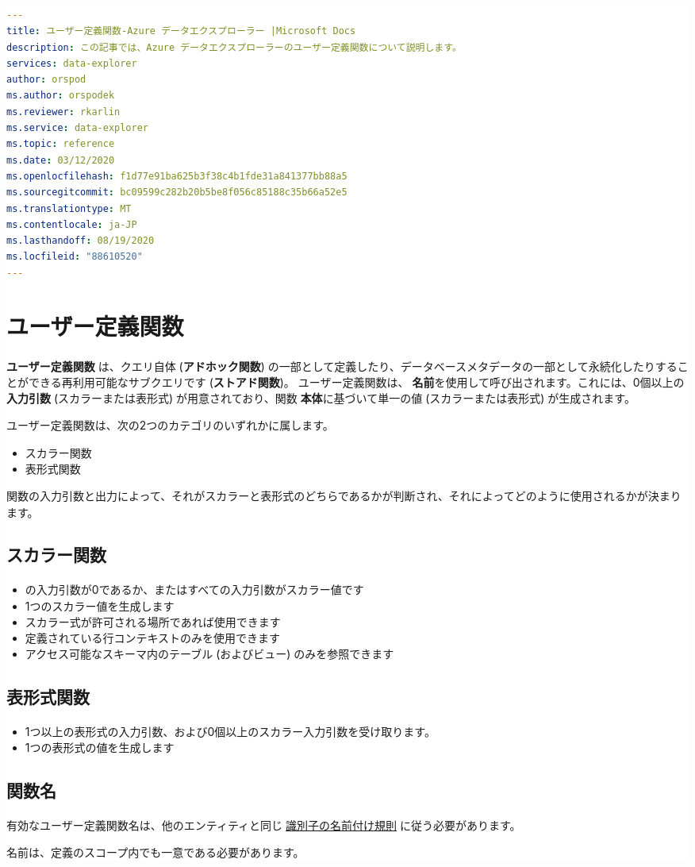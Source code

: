 ```yaml
---
title: ユーザー定義関数-Azure データエクスプローラー |Microsoft Docs
description: この記事では、Azure データエクスプローラーのユーザー定義関数について説明します。
services: data-explorer
author: orspod
ms.author: orspodek
ms.reviewer: rkarlin
ms.service: data-explorer
ms.topic: reference
ms.date: 03/12/2020
ms.openlocfilehash: f1d77e91ba625b3f38c4b1fde31a841377bb88a5
ms.sourcegitcommit: bc09599c282b20b5be8f056c85188c35b66a52e5
ms.translationtype: MT
ms.contentlocale: ja-JP
ms.lasthandoff: 08/19/2020
ms.locfileid: "88610520"
---
```

# <a name="user-defined-functions"></a>ユーザー定義関数

**ユーザー定義関数** は、クエリ自体 (**アドホック関数**) の一部として定義したり、データベースメタデータの一部として永続化したりすることができる再利用可能なサブクエリです (**ストアド関数**)。 ユーザー定義関数は、 **名前**を使用して呼び出されます。これには、0個以上の **入力引数** (スカラーまたは表形式) が用意されており、関数 **本体**に基づいて単一の値 (スカラーまたは表形式) が生成されます。

ユーザー定義関数は、次の2つのカテゴリのいずれかに属します。

* スカラー関数 
* 表形式関数 

関数の入力引数と出力によって、それがスカラーと表形式のどちらであるかが判断され、それによってどのように使用されるかが決まります。 

## <a name="scalar-function"></a>スカラー関数

* の入力引数が0であるか、またはすべての入力引数がスカラー値です
* 1つのスカラー値を生成します
* スカラー式が許可される場所であれば使用できます
* 定義されている行コンテキストのみを使用できます
* アクセス可能なスキーマ内のテーブル (およびビュー) のみを参照できます

## <a name="tabular-function"></a>表形式関数

* 1つ以上の表形式の入力引数、および0個以上のスカラー入力引数を受け取ります。
* 1つの表形式の値を生成します

## <a name="function-names"></a>関数名

有効なユーザー定義関数名は、他のエンティティと同じ [識別子の名前付け規則](../schema-entities/entity-names.md#identifier-naming-rules) に従う必要があります。

名前は、定義のスコープ内でも一意である必要があります。
